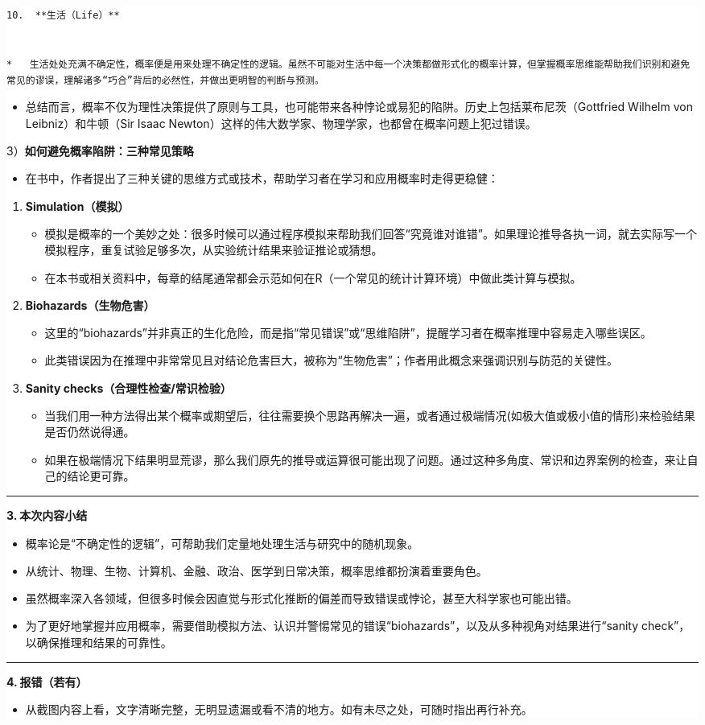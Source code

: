     10.  **生活（Life）**
    
    
    *   生活处处充满不确定性，概率便是用来处理不确定性的逻辑。虽然不可能对生活中每一个决策都做形式化的概率计算，但掌握概率思维能帮助我们识别和避免常见的谬误，理解诸多“巧合”背后的必然性，并做出更明智的判断与预测。
    
*   总结而言，概率不仅为理性决策提供了原则与工具，也可能带来各种悖论或易犯的陷阱。历史上包括莱布尼茨（Gottfried Wilhelm von Leibniz）和牛顿（Sir Isaac Newton）这样的伟大数学家、物理学家，也都曾在概率问题上犯过错误。
    

3）**如何避免概率陷阱：三种常见策略**

*   在书中，作者提出了三种关键的思维方式或技术，帮助学习者在学习和应用概率时走得更稳健：
    

1.  **Simulation（模拟）**
    
    *   模拟是概率的一个美妙之处：很多时候可以通过程序模拟来帮助我们回答“究竟谁对谁错”。如果理论推导各执一词，就去实际写一个模拟程序，重复试验足够多次，从实验统计结果来验证推论或猜想。
        
    *   在本书或相关资料中，每章的结尾通常都会示范如何在R（一个常见的统计计算环境）中做此类计算与模拟。
    
2.  **Biohazards（生物危害）**
    
    *   这里的“biohazards”并非真正的生化危险，而是指“常见错误”或“思维陷阱”，提醒学习者在概率推理中容易走入哪些误区。
        
    *   此类错误因为在推理中非常常见且对结论危害巨大，被称为“生物危害”；作者用此概念来强调识别与防范的关键性。
    
3.  **Sanity checks（合理性检查/常识检验）**
    
    *   当我们用一种方法得出某个概率或期望后，往往需要换个思路再解决一遍，或者通过极端情况(如极大值或极小值的情形)来检验结果是否仍然说得通。
        
    *   如果在极端情况下结果明显荒谬，那么我们原先的推导或运算很可能出现了问题。通过这种多角度、常识和边界案例的检查，来让自己的结论更可靠。
        

* * *

**3\. 本次内容小结**

*   概率论是“不确定性的逻辑”，可帮助我们定量地处理生活与研究中的随机现象。
    
*   从统计、物理、生物、计算机、金融、政治、医学到日常决策，概率思维都扮演着重要角色。
    
*   虽然概率深入各领域，但很多时候会因直觉与形式化推断的偏差而导致错误或悖论，甚至大科学家也可能出错。
    
*   为了更好地掌握并应用概率，需要借助模拟方法、认识并警惕常见的错误“biohazards”，以及从多种视角对结果进行“sanity check”，以确保推理和结果的可靠性。
    

* * *

**4\. 报错（若有）**

*   从截图内容上看，文字清晰完整，无明显遗漏或看不清的地方。如有未尽之处，可随时指出再行补充。


